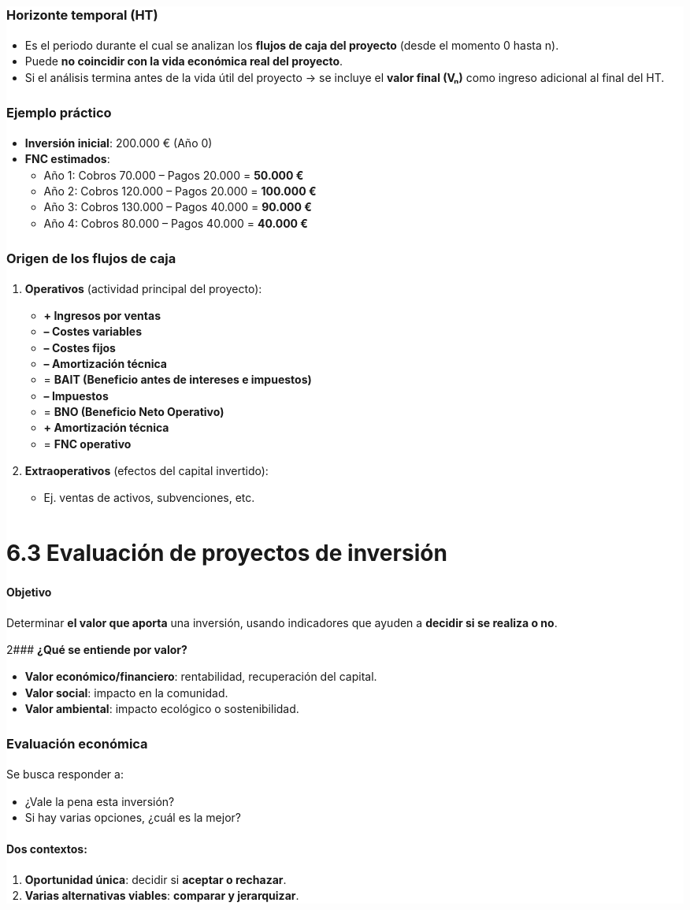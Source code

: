 
### **Horizonte temporal (HT)**
- Es el periodo durante el cual se analizan los **flujos de caja del proyecto** (desde el momento 0 hasta n).
- Puede **no coincidir con la vida económica real del proyecto**.
- Si el análisis termina antes de la vida útil del proyecto → se incluye el **valor final (Vₙ)** como ingreso adicional al final del HT.


### **Ejemplo práctico**
- **Inversión inicial**: 200.000 € (Año 0)
- **FNC estimados**:
    - Año 1: Cobros 70.000 – Pagos 20.000 = **50.000 €**
    - Año 2: Cobros 120.000 – Pagos 20.000 = **100.000 €**
    - Año 3: Cobros 130.000 – Pagos 40.000 = **90.000 €**
    - Año 4: Cobros 80.000 – Pagos 40.000 = **40.000 €**

### **Origen de los flujos de caja**
1. **Operativos** (actividad principal del proyecto):
    - **+ Ingresos por ventas**
    - **– Costes variables**
    - **– Costes fijos**
    - **– Amortización técnica**
    - = **BAIT (Beneficio antes de intereses e impuestos)**
    - **– Impuestos**
    - = **BNO (Beneficio Neto Operativo)**
    - **+ Amortización técnica**
    - = **FNC operativo**

2. **Extraoperativos** (efectos del capital invertido): 
    - Ej. ventas de activos, subvenciones, etc.


# 6.3 Evaluación de proyectos de inversión
#### **Objetivo**
Determinar **el valor que aporta** una inversión, usando indicadores que ayuden a **decidir si se realiza o no**.

2### **¿Qué se entiende por valor?**
- **Valor económico/financiero**: rentabilidad, recuperación del capital.
- **Valor social**: impacto en la comunidad. 
- **Valor ambiental**: impacto ecológico o sostenibilidad.

### **Evaluación económica**
Se busca responder a:
- ¿Vale la pena esta inversión?
- Si hay varias opciones, ¿cuál es la mejor?
#### **Dos contextos**:
1. **Oportunidad única**: decidir si **aceptar o rechazar**.
2. **Varias alternativas viables**: **comparar y jerarquizar**.
